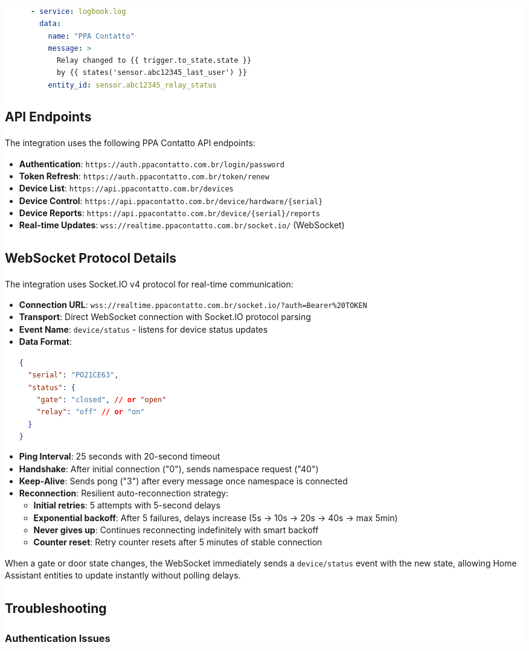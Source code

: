 ```yaml
      - service: logbook.log
        data:
          name: "PPA Contatto"
          message: >
            Relay changed to {{ trigger.to_state.state }}
            by {{ states('sensor.abc12345_last_user') }}
          entity_id: sensor.abc12345_relay_status
```

## API Endpoints

The integration uses the following PPA Contatto API endpoints:

- **Authentication**: `https://auth.ppacontatto.com.br/login/password`
- **Token Refresh**: `https://auth.ppacontatto.com.br/token/renew`
- **Device List**: `https://api.ppacontatto.com.br/devices`
- **Device Control**: `https://api.ppacontatto.com.br/device/hardware/{serial}`
- **Device Reports**: `https://api.ppacontatto.com.br/device/{serial}/reports`
- **Real-time Updates**: `wss://realtime.ppacontatto.com.br/socket.io/` (WebSocket)

## WebSocket Protocol Details

The integration uses Socket.IO v4 protocol for real-time communication:

- **Connection URL**: `wss://realtime.ppacontatto.com.br/socket.io/?auth=Bearer%20TOKEN`
- **Transport**: Direct WebSocket connection with Socket.IO protocol parsing
- **Event Name**: `device/status` - listens for device status updates
- **Data Format**:
  ```json
  {
    "serial": "PO21CE63",
    "status": {
      "gate": "closed", // or "open"
      "relay": "off" // or "on"
    }
  }
  ```
- **Ping Interval**: 25 seconds with 20-second timeout
- **Handshake**: After initial connection ("0"), sends namespace request ("40")
- **Keep-Alive**: Sends pong ("3") after every message once namespace is connected
- **Reconnection**: Resilient auto-reconnection strategy:
  - **Initial retries**: 5 attempts with 5-second delays
  - **Exponential backoff**: After 5 failures, delays increase (5s → 10s → 20s → 40s → max 5min)
  - **Never gives up**: Continues reconnecting indefinitely with smart backoff
  - **Counter reset**: Retry counter resets after 5 minutes of stable connection

When a gate or door state changes, the WebSocket immediately sends a `device/status` event with the new state, allowing Home Assistant entities to update instantly without polling delays.

## Troubleshooting

### Authentication Issues
